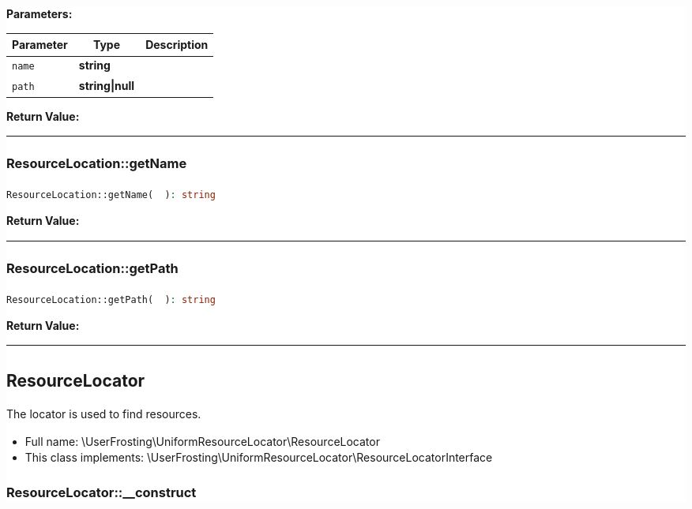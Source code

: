 


**Parameters:**

| Parameter | Type | Description |
|-----------|------|-------------|
| `name` | **string** |  |
| `path` | **string\|null** |  |


**Return Value:**





---
### ResourceLocation::getName



```php
ResourceLocation::getName(  ): string
```





**Return Value:**





---
### ResourceLocation::getPath



```php
ResourceLocation::getPath(  ): string
```





**Return Value:**





---
## ResourceLocator

The locator is used to find resources.



* Full name: \UserFrosting\UniformResourceLocator\ResourceLocator
* This class implements: \UserFrosting\UniformResourceLocator\ResourceLocatorInterface


### ResourceLocator::__construct
